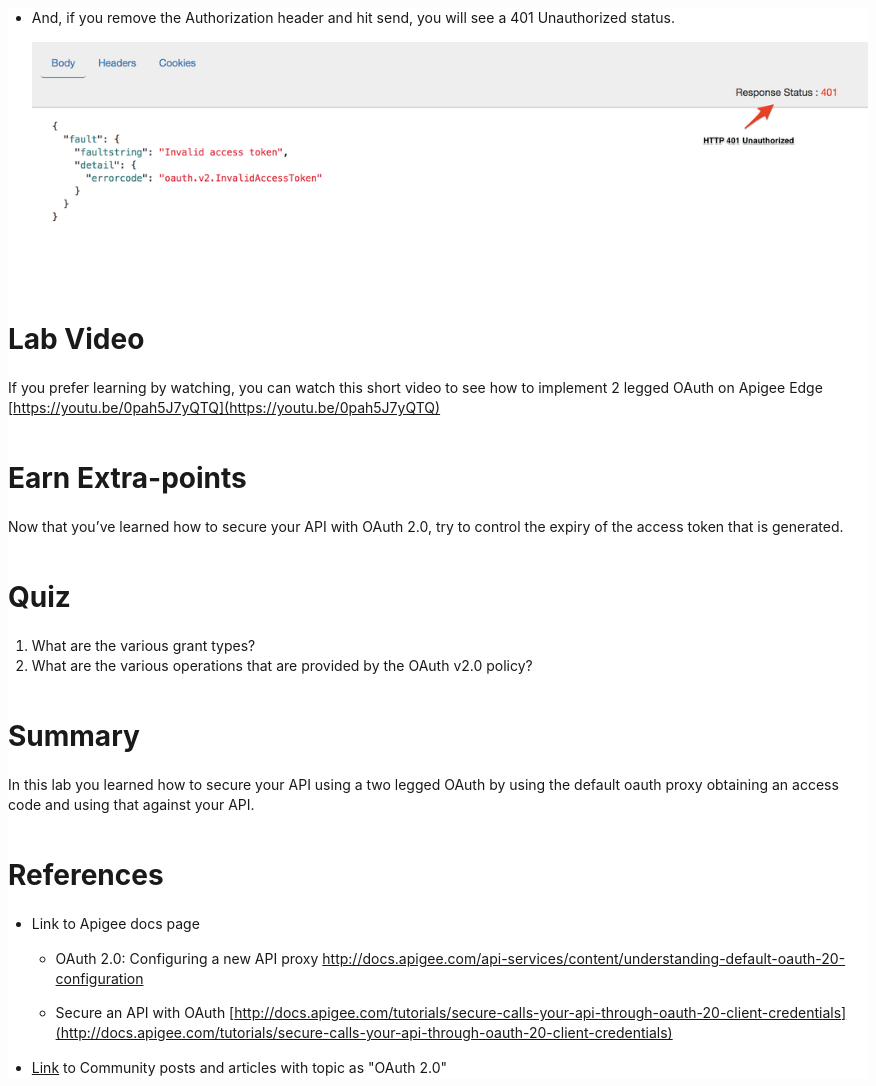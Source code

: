 * And, if you remove the Authorization header and hit send, you will see a 401 Unauthorized status.

	![image alt text](images/lab-7/image_15.png)

# Lab Video

If you prefer learning by watching, you can watch this short video to see how to implement 2 legged OAuth on Apigee Edge [https://youtu.be/0pah5J7yQTQ](https://youtu.be/0pah5J7yQTQ)

# Earn Extra-points

Now that you’ve learned how to secure your API with OAuth 2.0, try to control the expiry of the access token that is generated.

# Quiz

1. What are the various grant types?
2. What are the various operations that are provided by the OAuth v2.0 policy?

# Summary

In this lab you learned how to secure your API using a two legged OAuth by using the default oauth proxy obtaining an access code and using that against your API.

# References

* Link to Apigee docs page

    * OAuth 2.0: Configuring a new API proxy [http://docs.apigee.com/api-services/content/understanding-default-oauth-20-configuration ](http://docs.apigee.com/api-services/content/understanding-default-oauth-20-configuration)

    * Secure an API with OAuth [http://docs.apigee.com/tutorials/secure-calls-your-api-through-oauth-20-client-credentials](http://docs.apigee.com/tutorials/secure-calls-your-api-through-oauth-20-client-credentials)

* [Link](https://community.apigee.com/topics/oauth+2.0.html) to Community posts and articles with topic as "OAuth 2.0"
